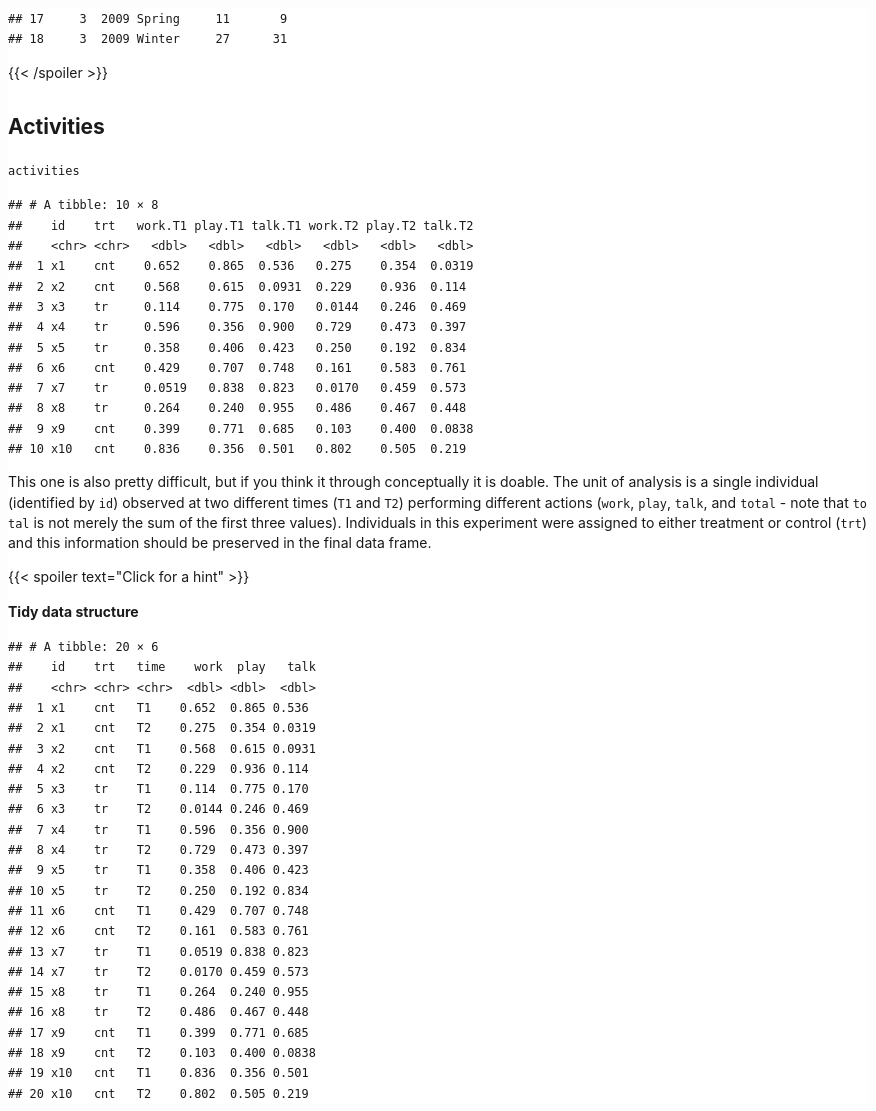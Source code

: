 ```
## 17     3  2009 Spring     11       9
## 18     3  2009 Winter     27      31
```

{{< /spoiler >}}

## Activities


```r
activities
```

```
## # A tibble: 10 × 8
##    id    trt   work.T1 play.T1 talk.T1 work.T2 play.T2 talk.T2
##    <chr> <chr>   <dbl>   <dbl>   <dbl>   <dbl>   <dbl>   <dbl>
##  1 x1    cnt    0.652    0.865  0.536   0.275    0.354  0.0319
##  2 x2    cnt    0.568    0.615  0.0931  0.229    0.936  0.114 
##  3 x3    tr     0.114    0.775  0.170   0.0144   0.246  0.469 
##  4 x4    tr     0.596    0.356  0.900   0.729    0.473  0.397 
##  5 x5    tr     0.358    0.406  0.423   0.250    0.192  0.834 
##  6 x6    cnt    0.429    0.707  0.748   0.161    0.583  0.761 
##  7 x7    tr     0.0519   0.838  0.823   0.0170   0.459  0.573 
##  8 x8    tr     0.264    0.240  0.955   0.486    0.467  0.448 
##  9 x9    cnt    0.399    0.771  0.685   0.103    0.400  0.0838
## 10 x10   cnt    0.836    0.356  0.501   0.802    0.505  0.219
```

This one is also pretty difficult, but if you think it through conceptually it is doable. The unit of analysis is a single individual (identified by `id`) observed at two different times (`T1` and `T2`) performing different actions (`work`, `play`, `talk`, and `total` - note that `total` is not merely the sum of the first three values). Individuals in this experiment were assigned to either treatment or control (`trt`) and this information should be preserved in the final data frame.

{{< spoiler text="Click for a hint" >}}

**Tidy data structure**


```
## # A tibble: 20 × 6
##    id    trt   time    work  play   talk
##    <chr> <chr> <chr>  <dbl> <dbl>  <dbl>
##  1 x1    cnt   T1    0.652  0.865 0.536 
##  2 x1    cnt   T2    0.275  0.354 0.0319
##  3 x2    cnt   T1    0.568  0.615 0.0931
##  4 x2    cnt   T2    0.229  0.936 0.114 
##  5 x3    tr    T1    0.114  0.775 0.170 
##  6 x3    tr    T2    0.0144 0.246 0.469 
##  7 x4    tr    T1    0.596  0.356 0.900 
##  8 x4    tr    T2    0.729  0.473 0.397 
##  9 x5    tr    T1    0.358  0.406 0.423 
## 10 x5    tr    T2    0.250  0.192 0.834 
## 11 x6    cnt   T1    0.429  0.707 0.748 
## 12 x6    cnt   T2    0.161  0.583 0.761 
## 13 x7    tr    T1    0.0519 0.838 0.823 
## 14 x7    tr    T2    0.0170 0.459 0.573 
## 15 x8    tr    T1    0.264  0.240 0.955 
## 16 x8    tr    T2    0.486  0.467 0.448 
## 17 x9    cnt   T1    0.399  0.771 0.685 
## 18 x9    cnt   T2    0.103  0.400 0.0838
## 19 x10   cnt   T1    0.836  0.356 0.501 
## 20 x10   cnt   T2    0.802  0.505 0.219
```
